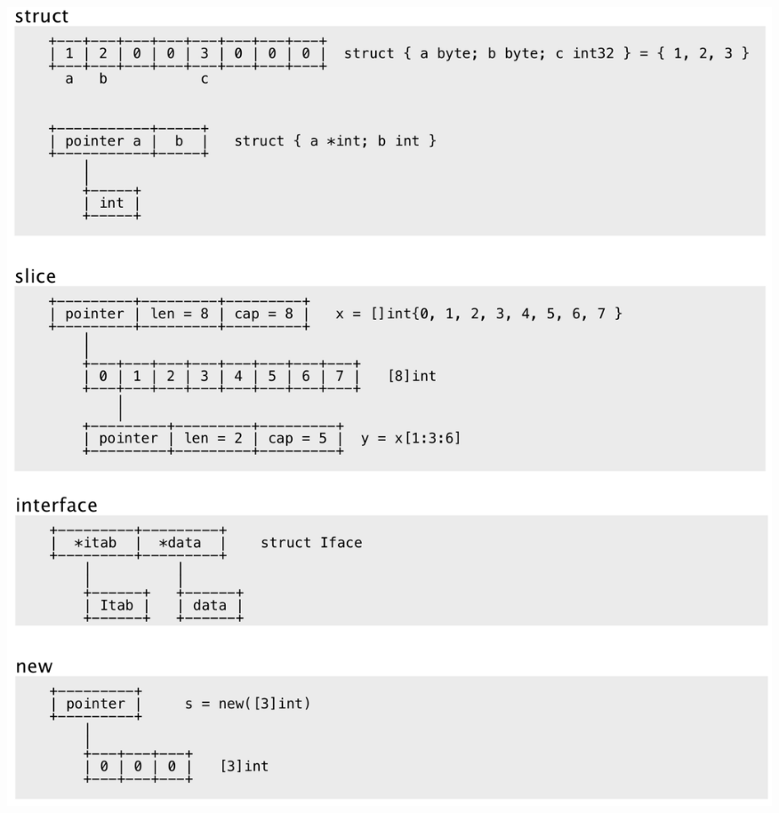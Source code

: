 ![2019_08_19_rOXjzrBbXK.png](../images/2019_08_19_rOXjzrBbXK.png)


![2019_08_19_heKtbClGSt.png](../images/2019_08_19_heKtbClGSt.png)





